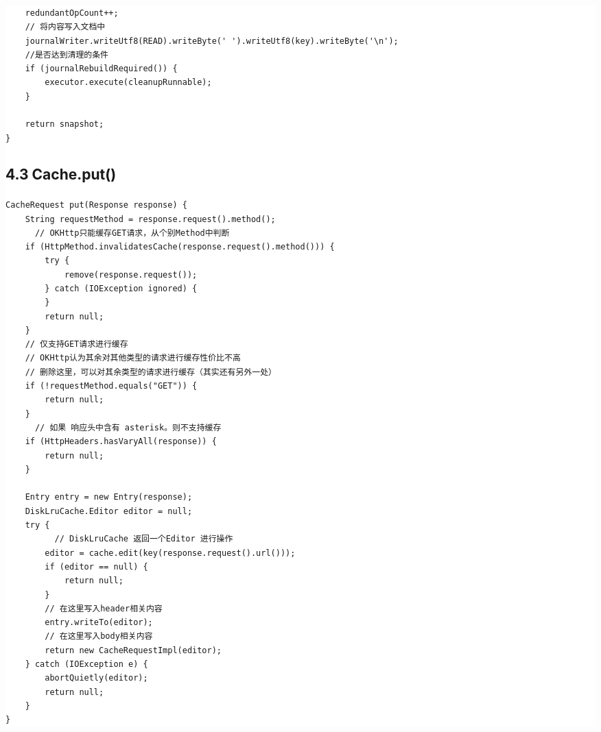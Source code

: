         redundantOpCount++;
        // 将内容写入文档中
        journalWriter.writeUtf8(READ).writeByte(' ').writeUtf8(key).writeByte('\n');
        //是否达到清理的条件
        if (journalRebuildRequired()) {
            executor.execute(cleanupRunnable);
        }

        return snapshot;
    }
    

## 4.3 Cache.put()

    CacheRequest put(Response response) {
        String requestMethod = response.request().method();
		  // OKHttp只能缓存GET请求，从个别Method中判断
        if (HttpMethod.invalidatesCache(response.request().method())) {
            try {
                remove(response.request());
            } catch (IOException ignored) {
            }
            return null;
        }
        // 仅支持GET请求进行缓存
        // OKHttp认为其余对其他类型的请求进行缓存性价比不高
        // 删除这里，可以对其余类型的请求进行缓存（其实还有另外一处）
        if (!requestMethod.equals("GET")) {
            return null;
        }
		  // 如果 响应头中含有 asterisk。则不支持缓存
        if (HttpHeaders.hasVaryAll(response)) {
            return null;
        }

        Entry entry = new Entry(response);
        DiskLruCache.Editor editor = null;
        try {
        	  // DiskLruCache 返回一个Editor 进行操作
            editor = cache.edit(key(response.request().url()));
            if (editor == null) {
                return null;
            }
            // 在这里写入header相关内容
            entry.writeTo(editor);
            // 在这里写入body相关内容
            return new CacheRequestImpl(editor);
        } catch (IOException e) {
            abortQuietly(editor);
            return null;
        }
    }
    